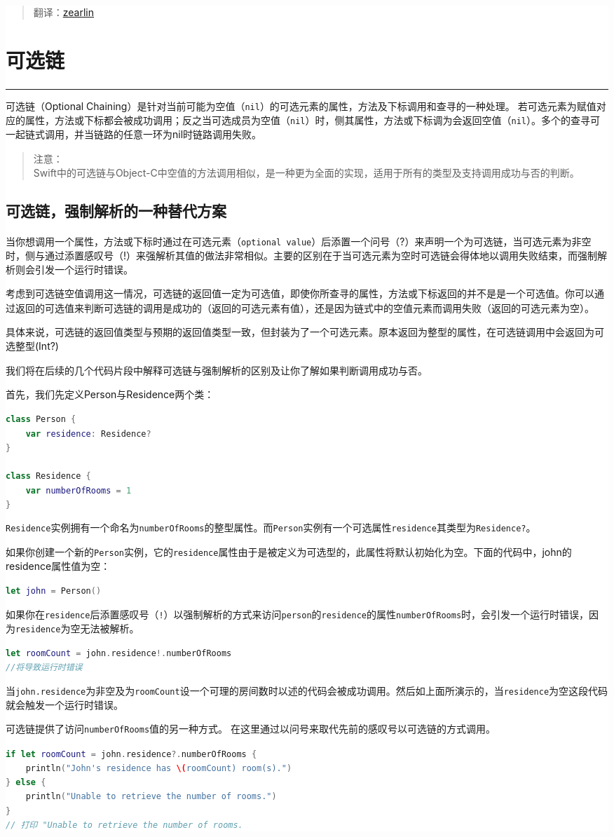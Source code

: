 > 翻译：[zearlin](https://github.com/zearlin)  

# 可选链 
-----------------

可选链（Optional Chaining）是针对当前可能为空值（`nil`）的可选元素的属性，方法及下标调用和查寻的一种处理。 若可选元素为赋值对应的属性，方法或下标都会被成功调用；反之当可选成员为空值（`nil`）时，侧其属性，方法或下标调为会返回空值（`nil`）。多个的查寻可一起链式调用，并当链路的任意一环为nil时链路调用失败。

> 注意：  
Swift中的可选链与Object-C中空值的方法调用相似，是一种更为全面的实现，适用于所有的类型及支持调用成功与否的判断。

## 可选链，强制解析的一种替代方案

当你想调用一个属性，方法或下标时通过在可选元素（`optional value`）后添置一个问号（?）来声明一个为可选链，当可选元素为非空时，侧与通过添置感叹号（!）来强解析其值的做法非常相似。主要的区别在于当可选元素为空时可选链会得体地以调用失败结束，而强制解析则会引发一个运行时错误。

考虑到可选链空值调用这一情况，可选链的返回值一定为可选值，即使你所查寻的属性，方法或下标返回的并不是是一个可选值。你可以通过返回的可选值来判断可选链的调用是成功的（返回的可选元素有值），还是因为链式中的空值元素而调用失败（返回的可选元素为空）。

具体来说，可选链的返回值类型与预期的返回值类型一致，但封装为了一个可选元素。原本返回为整型的属性，在可选链调用中会返回为可选整型(Int?)

我们将在后续的几个代码片段中解释可选链与强制解析的区别及让你了解如果判断调用成功与否。

首先，我们先定义Person与Residence两个类：

```swift
class Person {
    var residence: Residence?
}

class Residence {
    var numberOfRooms = 1
}
```

`Residence`实例拥有一个命名为`numberOfRooms`的整型属性。而`Person`实例有一个可选属性`residence`其类型为`Residence?`。

如果你创建一个新的`Person`实例，它的`residence`属性由于是被定义为可选型的，此属性将默认初始化为空。下面的代码中，john的residence属性值为空：


```swift
let john = Person()
```

如果你在`residence`后添置感叹号（`!`）以强制解析的方式来访问`person`的`residence`的属性`numberOfRooms`时，会引发一个运行时错误，因为`residence`为空无法被解析。

```swift
let roomCount = john.residence!.numberOfRooms
//将导致运行时错误
```
当`john.residence`为非空及为`roomCount`设一个可理的房间数时以述的代码会被成功调用。然后如上面所演示的，当`residence`为空这段代码就会触发一个运行时错误。

可选链提供了访问`numberOfRooms`值的另一种方式。 在这里通过以问号来取代先前的感叹号以可选链的方式调用。

```swift
if let roomCount = john.residence?.numberOfRooms {
    println("John's residence has \(roomCount) room(s).")
} else {
	println("Unable to retrieve the number of rooms.")
}
// 打印 "Unable to retrieve the number of rooms.
```
